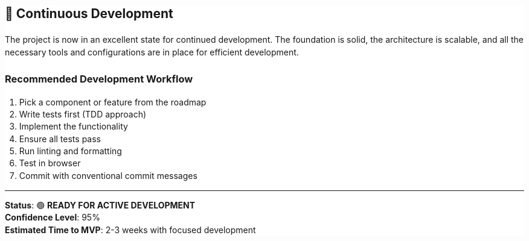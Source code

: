 ## 🔄 Continuous Development

The project is now in an excellent state for continued development. The foundation is solid, the architecture is scalable, and all the necessary tools and configurations are in place for efficient development.

### Recommended Development Workflow

1. Pick a component or feature from the roadmap
2. Write tests first (TDD approach)
3. Implement the functionality
4. Ensure all tests pass
5. Run linting and formatting
6. Test in browser
7. Commit with conventional commit messages

---

**Status**: 🟢 **READY FOR ACTIVE DEVELOPMENT**  
**Confidence Level**: 95%  
**Estimated Time to MVP**: 2-3 weeks with focused development
